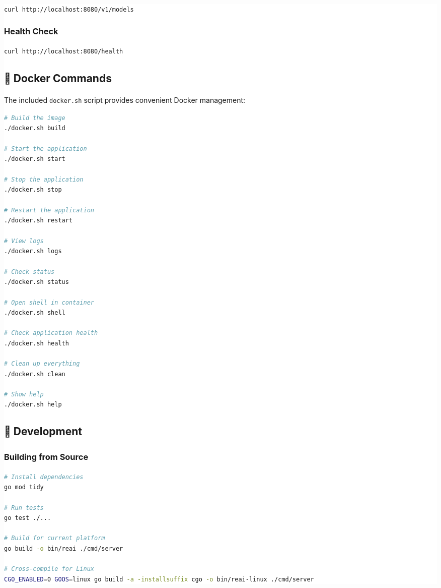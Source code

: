 ```bash
curl http://localhost:8080/v1/models
```

### Health Check

```bash
curl http://localhost:8080/health
```

## 🐳 Docker Commands

The included `docker.sh` script provides convenient Docker management:

```bash
# Build the image
./docker.sh build

# Start the application
./docker.sh start

# Stop the application
./docker.sh stop

# Restart the application
./docker.sh restart

# View logs
./docker.sh logs

# Check status
./docker.sh status

# Open shell in container
./docker.sh shell

# Check application health
./docker.sh health

# Clean up everything
./docker.sh clean

# Show help
./docker.sh help
```

## 🔧 Development

### Building from Source

```bash
# Install dependencies
go mod tidy

# Run tests
go test ./...

# Build for current platform
go build -o bin/reai ./cmd/server

# Cross-compile for Linux
CGO_ENABLED=0 GOOS=linux go build -a -installsuffix cgo -o bin/reai-linux ./cmd/server
```
